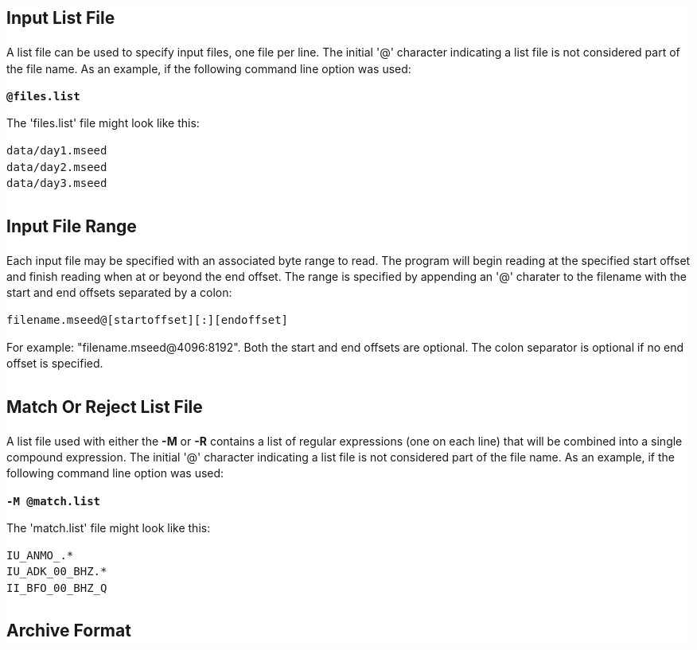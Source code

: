 ## <a id='input-list-file'>Input List File</a>

<p >A list file can be used to specify input files, one file per line. The initial '@' character indicating a list file is not considered part of the file name.  As an example, if the following command line option was used:</p>

<pre >
<b>@files.list</b>
</pre>

<p >The 'files.list' file might look like this:</p>

<pre >
data/day1.mseed
data/day2.mseed
data/day3.mseed
</pre>

## <a id='input-file-range'>Input File Range</a>

<p >Each input file may be specified with an associated byte range to read.  The program will begin reading at the specified start offset and finish reading when at or beyond the end offset.  The range is specified by appending an '@' charater to the filename with the start and end offsets separated by a colon:</p>

<pre >
filename.mseed@[startoffset][:][endoffset]
</pre>

<p >For example: "filename.mseed@4096:8192".  Both the start and end offsets are optional.  The colon separator is optional if no end offset is specified.</p>

## <a id='match-or-reject-list-file'>Match Or Reject List File</a>

<p >A list file used with either the <b>-M</b> or <b>-R</b> contains a list of regular expressions (one on each line) that will be combined into a single compound expression.  The initial '@' character indicating a list file is not considered part of the file name.  As an example, if the following command line option was used:</p>

<pre >
<b>-M @match.list</b>
</pre>

<p >The 'match.list' file might look like this:</p>

<pre >
IU_ANMO_.*
IU_ADK_00_BHZ.*
II_BFO_00_BHZ_Q
</pre>

## <a id='archive-format'>Archive Format</a>
